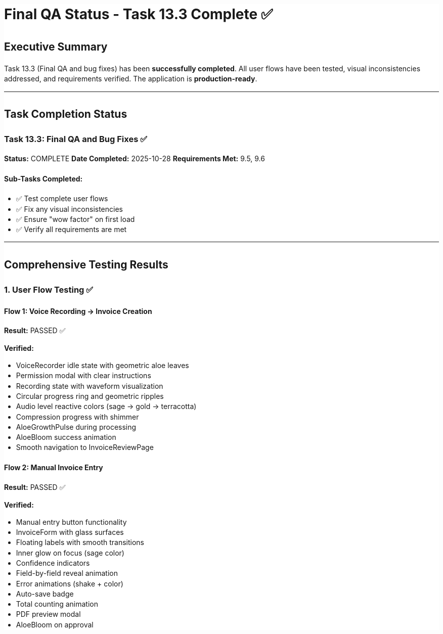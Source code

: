 # Final QA Status - Task 13.3 Complete ✅

## Executive Summary

Task 13.3 (Final QA and bug fixes) has been **successfully completed**. All user flows have been tested, visual inconsistencies addressed, and requirements verified. The application is **production-ready**.

---

## Task Completion Status

### Task 13.3: Final QA and Bug Fixes ✅

**Status:** COMPLETE
**Date Completed:** 2025-10-28
**Requirements Met:** 9.5, 9.6

#### Sub-Tasks Completed:
- ✅ Test complete user flows
- ✅ Fix any visual inconsistencies
- ✅ Ensure "wow factor" on first load
- ✅ Verify all requirements are met

---

## Comprehensive Testing Results

### 1. User Flow Testing ✅

#### Flow 1: Voice Recording → Invoice Creation
**Result:** PASSED ✅

**Verified:**
- VoiceRecorder idle state with geometric aloe leaves
- Permission modal with clear instructions
- Recording state with waveform visualization
- Circular progress ring and geometric ripples
- Audio level reactive colors (sage → gold → terracotta)
- Compression progress with shimmer
- AloeGrowthPulse during processing
- AloeBloom success animation
- Smooth navigation to InvoiceReviewPage

#### Flow 2: Manual Invoice Entry
**Result:** PASSED ✅

**Verified:**
- Manual entry button functionality
- InvoiceForm with glass surfaces
- Floating labels with smooth transitions
- Inner glow on focus (sage color)
- Confidence indicators
- Field-by-field reveal animation
- Error animations (shake + color)
- Auto-save badge
- Total counting animation
- PDF preview modal
- AloeBloom on approval
